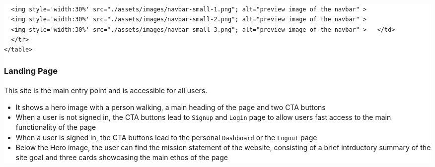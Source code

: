       <img style='width:30%' src="./assets/images/navbar-small-1.png"; alt="preview image of the navbar" > 
      <img style='width:30%' src="./assets/images/navbar-small-2.png"; alt="preview image of the navbar" >   
      <img style='width:30%' src="./assets/images/navbar-small-3.png"; alt="preview image of the navbar" >   </td>
      </tr>
    </table>
</div>

### Landing Page

This site is the main entry point and is accessible for all users.

- It shows a hero image with a person walking, a main heading of the page and two CTA buttons
- When a user is not signed in, the CTA buttons lead to `Signup` and `Login` page to allow users fast access to the main functionality of the page
- When a user is signed in, the CTA buttons lead to the personal `Dashboard` or the `Logout` page
- Below the Hero image, the user can find the mission statement of the website, consisting of a brief intrductory summary of the site goal and three cards showcasing the main ethos of the page
